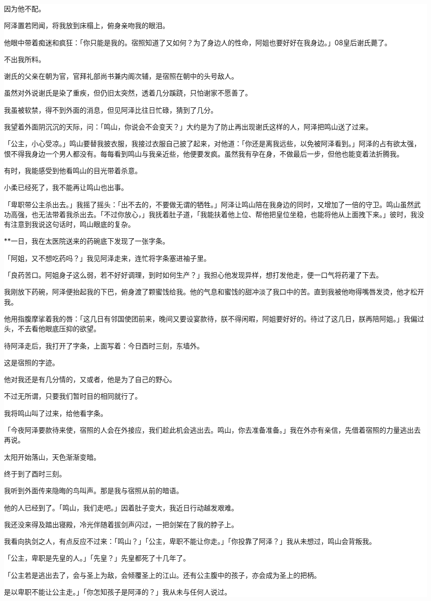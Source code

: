因为他不配。

阿泽置若罔闻，将我放到床榻上，俯身亲吻我的眼泪。

他眼中带着痴迷和疯狂：「你只能是我的。宿照知道了又如何？为了身边人的性命，阿姐也要好好在我身边。」08皇后谢氏薨了。

不出我所料。

谢氏的父亲在朝为官，官拜礼部尚书兼内阁次辅，是宿照在朝中的头号敌人。

虽然对外说谢氏是染了重疾，但仍旧太突然，透着几分蹊跷，只怕谢家不愿善了。

我虽被软禁，得不到外面的消息，但见阿泽比往日忙碌，猜到了几分。

我望着外面阴沉沉的天际，问：「鸣山，你说会不会变天？」大约是为了防止再出现谢氏这样的人，阿泽把鸣山送了过来。

「公主，小心受凉。」鸣山要替我披衣服，我接过衣服自己披了起来，对他道：「你还是离我远些，以免被阿泽看到。」阿泽的占有欲太强，恨不得我身边一个男人都没有。每每看到鸣山与我亲近些，他便要发疯。虽然我有孕在身，不做最后一步，但他也能变着法折腾我。

有时，我能感受到他看鸣山的目光带着杀意。

小柔已经死了，我不能再让鸣山也出事。

「卑职带公主杀出去。」我摇了摇头：「出不去的，不要做无谓的牺牲。」阿泽让鸣山陪在我身边的同时，又增加了一倍的守卫。鸣山虽然武功高强，也无法带着我杀出去。「不过你放心，」我抚着肚子道，「我能扶着他上位、帮他把皇位坐稳，也能将他从上面拽下来。」彼时，我没有注意到我说这句话时，鸣山眼底的复杂。

**一日，我在太医院送来的药碗底下发现了一张字条。

「阿姐，又不想吃药吗？」我见阿泽走来，连忙将字条塞进袖子里。

「良药苦口。阿姐身子这么弱，若不好好调理，到时如何生产？」我担心他发现异样，想打发他走，便一口气将药灌了下去。

我刚放下药碗，阿泽便抬起我的下巴，俯身渡了颗蜜饯给我。他的气息和蜜饯的甜冲淡了我口中的苦。直到我被他吻得嘴唇发烫，他才松开我。

他用指腹摩挲着我的唇：「这几日有邻国使团前来，晚间又要设宴款待，朕不得闲暇，阿姐要好好的。待过了这几日，朕再陪阿姐。」我偏过头，不去看他眼底压抑的欲望。

待阿泽走后，我打开了字条，上面写着：今日酉时三刻，东墙外。

这是宿照的字迹。

他对我还是有几分情的，又或者，他是为了自己的野心。

不过无所谓，只要我们暂时目的相同就行了。

我将鸣山叫了过来，给他看字条。

「今夜阿泽要款待来使，宿照的人会在外接应，我们趁此机会逃出去。鸣山，你去准备准备。」我在外亦有亲信，先借着宿照的力量逃出去再说。

太阳开始落山，天色渐渐变暗。

终于到了酉时三刻。

我听到外面传来隐晦的鸟叫声。那是我与宿照从前的暗语。

他的人已经到了。「鸣山，我们走吧。」因着肚子变大，我近日行动越发艰难。

我还没来得及踏出寝殿，冷光伴随着拔剑声闪过，一把剑架在了我的脖子上。

我看向执剑之人，有点反应不过来：「鸣山？」「公主，卑职不能让你走。」「你投靠了阿泽？」我从未想过，鸣山会背叛我。

「公主，卑职是先皇的人。」「先皇？」先皇都死了十几年了。

「公主若是逃出去了，会与圣上为敌，会倾覆圣上的江山。还有公主腹中的孩子，亦会成为圣上的把柄。

是以卑职不能让公主走。」「你怎知孩子是阿泽的？」我从未与任何人说过。
